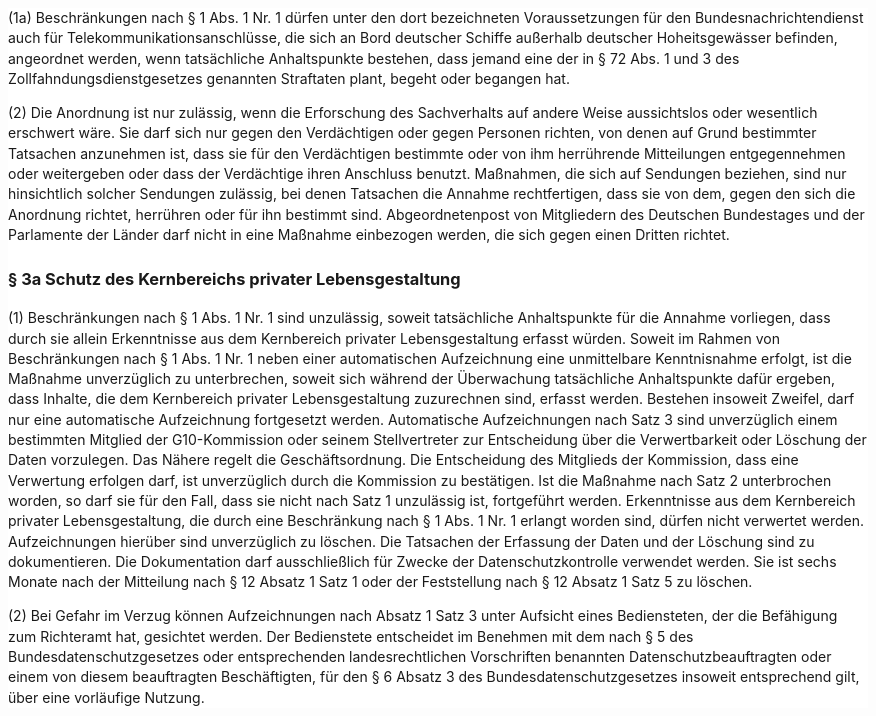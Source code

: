 (1a) Beschränkungen nach § 1 Abs. 1 Nr. 1 dürfen unter den dort
bezeichneten Voraussetzungen für den Bundesnachrichtendienst auch für
Telekommunikationsanschlüsse, die sich an Bord deutscher Schiffe
außerhalb deutscher Hoheitsgewässer befinden, angeordnet werden, wenn
tatsächliche Anhaltspunkte bestehen, dass jemand eine der in § 72 Abs.
1 und 3 des Zollfahndungsdienstgesetzes genannten Straftaten plant,
begeht oder begangen hat.

(2) Die Anordnung ist nur zulässig, wenn die Erforschung des
Sachverhalts auf andere Weise aussichtslos oder wesentlich erschwert
wäre. Sie darf sich nur gegen den Verdächtigen oder gegen Personen
richten, von denen auf Grund bestimmter Tatsachen anzunehmen ist, dass
sie für den Verdächtigen bestimmte oder von ihm herrührende
Mitteilungen entgegennehmen oder weitergeben oder dass der Verdächtige
ihren Anschluss benutzt. Maßnahmen, die sich auf Sendungen beziehen,
sind nur hinsichtlich solcher Sendungen zulässig, bei denen Tatsachen
die Annahme rechtfertigen, dass sie von dem, gegen den sich die
Anordnung richtet, herrühren oder für ihn bestimmt sind.
Abgeordnetenpost von Mitgliedern des Deutschen Bundestages und der
Parlamente der Länder darf nicht in eine Maßnahme einbezogen werden,
die sich gegen einen Dritten richtet.


### § 3a Schutz des Kernbereichs privater Lebensgestaltung

(1) Beschränkungen nach § 1 Abs. 1 Nr. 1 sind unzulässig, soweit
tatsächliche Anhaltspunkte für die Annahme vorliegen, dass durch sie
allein Erkenntnisse aus dem Kernbereich privater Lebensgestaltung
erfasst würden. Soweit im Rahmen von Beschränkungen nach § 1 Abs. 1
Nr. 1 neben einer automatischen Aufzeichnung eine unmittelbare
Kenntnisnahme erfolgt, ist die Maßnahme unverzüglich zu unterbrechen,
soweit sich während der Überwachung tatsächliche Anhaltspunkte dafür
ergeben, dass Inhalte, die dem Kernbereich privater Lebensgestaltung
zuzurechnen sind, erfasst werden. Bestehen insoweit Zweifel, darf nur
eine automatische Aufzeichnung fortgesetzt werden. Automatische
Aufzeichnungen nach Satz 3 sind unverzüglich einem bestimmten Mitglied
der G10-Kommission oder seinem Stellvertreter zur Entscheidung über
die Verwertbarkeit oder Löschung der Daten vorzulegen. Das Nähere
regelt die Geschäftsordnung. Die Entscheidung des Mitglieds der
Kommission, dass eine Verwertung erfolgen darf, ist unverzüglich durch
die Kommission zu bestätigen. Ist die Maßnahme nach Satz 2
unterbrochen worden, so darf sie für den Fall, dass sie nicht nach
Satz 1 unzulässig ist, fortgeführt werden. Erkenntnisse aus dem
Kernbereich privater Lebensgestaltung, die durch eine Beschränkung
nach § 1 Abs. 1 Nr. 1 erlangt worden sind, dürfen nicht verwertet
werden. Aufzeichnungen hierüber sind unverzüglich zu löschen. Die
Tatsachen der Erfassung der Daten und der Löschung sind zu
dokumentieren. Die Dokumentation darf ausschließlich für Zwecke der
Datenschutzkontrolle verwendet werden. Sie ist sechs Monate nach der
Mitteilung nach § 12 Absatz 1 Satz 1 oder der Feststellung nach § 12
Absatz 1 Satz 5 zu löschen.

(2) Bei Gefahr im Verzug können Aufzeichnungen nach Absatz 1 Satz 3
unter Aufsicht eines Bediensteten, der die Befähigung zum Richteramt
hat, gesichtet werden. Der Bedienstete entscheidet im Benehmen mit dem
nach § 5 des Bundesdatenschutzgesetzes oder entsprechenden
landesrechtlichen Vorschriften benannten Datenschutzbeauftragten oder
einem von diesem beauftragten Beschäftigten, für den § 6 Absatz 3 des
Bundesdatenschutzgesetzes insoweit entsprechend gilt, über eine
vorläufige Nutzung.
